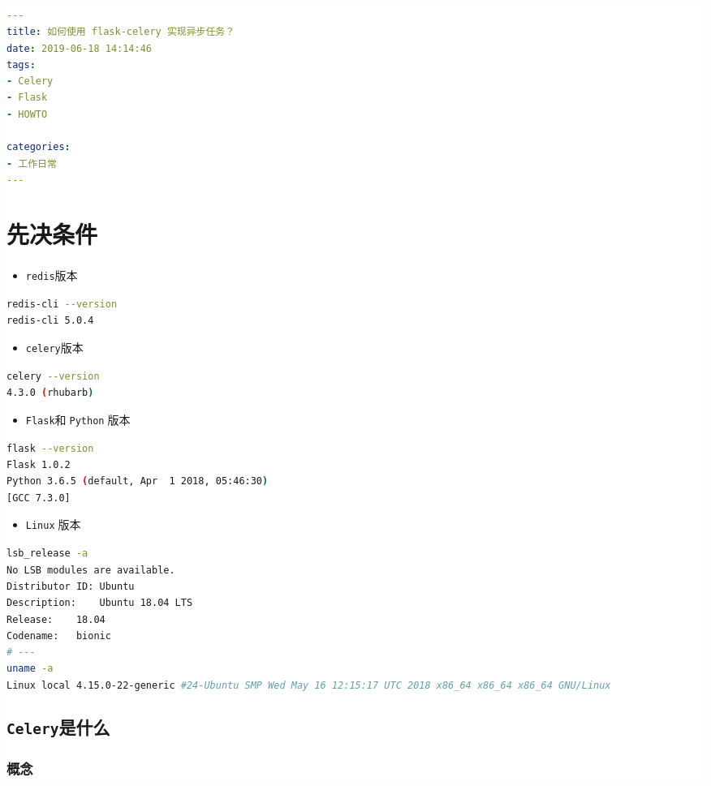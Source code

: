 ```yaml
---
title: 如何使用 flask-celery 实现异步任务？
date: 2019-06-18 14:14:46
tags:
- Celery
- Flask
- HOWTO

categories:
- 工作日常
---
```

# 先决条件
- `redis`版本
```bash
redis-cli --version
redis-cli 5.0.4
```
- `celery`版本
```bash
celery --version
4.3.0 (rhubarb)
```
- `Flask`和 `Python` 版本
```bash
flask --version
Flask 1.0.2
Python 3.6.5 (default, Apr  1 2018, 05:46:30) 
[GCC 7.3.0]
```
- `Linux` 版本
```bash
lsb_release -a
No LSB modules are available.
Distributor ID:	Ubuntu
Description:	Ubuntu 18.04 LTS
Release:	18.04
Codename:	bionic
# ---
uname -a
Linux local 4.15.0-22-generic #24-Ubuntu SMP Wed May 16 12:15:17 UTC 2018 x86_64 x86_64 x86_64 GNU/Linux

```

## `Celery`是什么

### 概念
